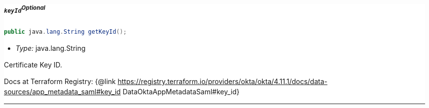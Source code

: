 
##### `keyId`<sup>Optional</sup> <a name="keyId" id="@cdktf/provider-okta.dataOktaAppMetadataSaml.DataOktaAppMetadataSamlConfig.property.keyId"></a>

```java
public java.lang.String getKeyId();
```

- *Type:* java.lang.String

Certificate Key ID.

Docs at Terraform Registry: {@link https://registry.terraform.io/providers/okta/okta/4.11.1/docs/data-sources/app_metadata_saml#key_id DataOktaAppMetadataSaml#key_id}

---



